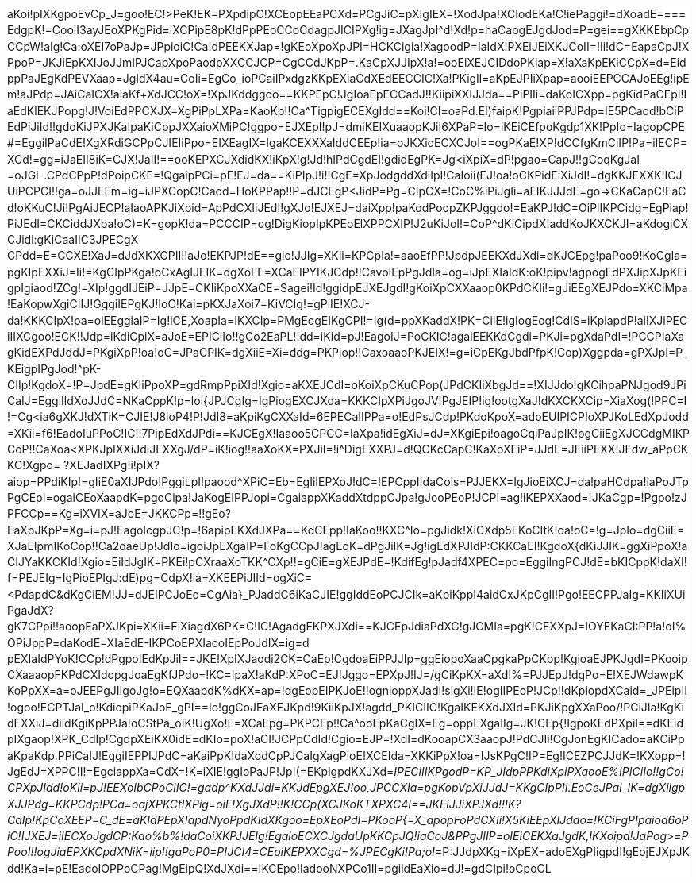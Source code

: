 aKoi!pIXKgpoEvCp_J=goo!EC!>PeK!EK=PXpdipC!XCEopEEaPCXd=PCgJiC=pXIgIEX=!XodJpa!XCIodEKa!C!iePaggi!=dXoadE====EdgpK!=CooiI3ayJEoXPKgPid=iXCPipE8pK!dPpPEoCCoCdagpJICIPXg!ig=JXagJpI^d!Xd!p=haCaogEJgdJod=P=gei==gXKKEbpCpCCpW!aIg!Ca:oXEI7oPaJp=JPpioiC!Ca!dPEEKXJap=!gKEoXpoXpJPI=HCKCigia!XagoodP=IaIdX!PXEiJEiXKJCoII=!Ii!dC=EapaCpJ!XPpoP=JKJiEpKXIJoJJmIPJCapXpoPaodpXXCCJCP=CgCCdJKpP=.KaCpXJJIpX!a!=ooEiXEJCIDdoPKiap=X!aXaKpEKiCCpX=d=EidppPaJEgKdPEVXaap=JgIdX4au=CoIi=EgCo_ioPCaiIPxdgzKKpEXiaCdXEdEECCIC!Xa!PKigIl=aKpEJPIiXpap=aooiEEPCCAJoEEg!ipEm!aJPdp=JAiCaICX!aiaKf+XdJCC!oX=!XpJKddggoo==KKPEpC!JgIoaEpECCadJ!!KiipiXXIJJda==PiPIIi=daKoICXpp=pgKidPaCEpI!IaEdKlEKJPopg!J!VoiEdPPCXJX=XgPiPpLXPa=KaoKp!!Ca^TigpigECEXgIdd==Koi!CI=oaPd.EI)faipK!PgpiaiiPPJPdp=IE5PCaod!bCiPEdPiJiId!!gdoKiJPXJKaIpaKiCppJXXaioXMiPC!ggpo=EJXEpI!pJ=dmiKEIXuaaopKJiI6XPaP=Io=iKEiCEfpoKgdp1XK!PpIo=IagopCPE#=EggiIPaCdE!XgXRdiGCPpCJIEIiPpo=EIXEagIX=IgaKCEXXXaIddCEEp!ia=oJKXioECXCJoI==ogPKaE!XP!dCCfgKmCiIP!Pa=iIECP=XCd!=gg=iJaEII8iK=CJX!JaII!==ooKEPXCJXdidKX!iKpX!g!Jd!hIPdCgdEI!gdidEgPK=Jg<iXpiX=dP!pgao=CapJ!!gCoqKgJaI =oJGI-.CPdCPpP!dPoipCKE=!QgaipPCi=pE!EJ=da==KiPIpJ!i!!CgE=XpJodgddXdiIpI!CaIoii(EJ!oa!oCKPidEiXiJdI!=dgKKJEXXK!ICJUiPCPCI!!ga=oJJEEm=ig=iJPXCopC!Caod=HoKPPap!!P=dJCEgP<JidP=Pg=CIpCX=!CoC%iPiJgIi=aEIKJJJdE=go=>CKaCapC!EaCd!oKKuC!Ji!PgAiJECP!aIaoAPKJiXpid=ApPdCXIiJEdI!gXJo!EJXEJ=daiXpp!paKodPoopZKPJggdo!=EaKPJ!dC=OiPlIKPCidg=EgPiap!PiJEdI=CKCiddJXba!oC)=K=gopK!da=PCCCIP=og!DigKiopIpKPEoElXPPCXIP!J2uKiJoI!=CoP^dKiCipdX!addKoJKXCKJI=aKdogiCXCJidi:gKiCaaIIC3JPECgX CPdd=E=CCXE!XaJ=dJdXKXCPII!!aJo!EKPJP!dE==gio!JJIg=XKii=KPCpIa!=aaoEfPP!JpdpJEEKXdJXdi=dKJCEpg!paPoo9!KoCgIa=pgKIpEXXiJ=Ii!=KgCIpPKga!oCxAgIJEIK=dgXoFE=XCaEIPYIKJCdp!!CavoIEpPgJdIa=og=iJpEXIaIdK:oK!pipv!agpogEdPXJipXJpKEigpIgiaod!ZCg!=XIp!ggdIJEiP=JJpE=CKIiKpoXXaCE=Sagei!Id!ggidpEJXEJgdI!gKoiXpCXXaaop0KPdCKIi!=gJiEEgXEJPdo=XKCiMpa!EaKopwXgiCIIJ!GggiIEPgKJ!IoC!Kai=pKXJaXoi7=KiVCIg!=gPiIE!XCJ-da!KKKCIpX!pa=oiEEggiaIP=Ig!iCE,XoapIa=IKXCIp=PMgEogEIKgCPI!=Ig(d=ppXKaddX!PK=CiIE!igIogEog!CdIS=iKpiapdP!aiIXJiPECiIIXCgoo!ECK!!Jdp=iKdiCpiX=aJoE=EPICiIo!!gCo2EaPL!!dd=iKid=pJ!EagoIJ=PoCKIC!agaiEEKKdCgdi=PKJi=pgXdaPdI=!PCCPIaXagKidEXPdJddJ=PKgiXpP!oa!oC=JPaCPIK=dgXiiE=Xi=ddg=PKPiop!!CaxoaaoPKJEIX!=g=iCpEKgJbdPfpK!Cop)Xggpda=gPXJpI=P_KEigpIPgJod!^pK-CIIp!KgdoX=!P=JpdE=gKIiPpoXP=gdRmpPpiXId!Xgio=aKXEJCdI=oKoiXpCKuCPop(JPdCKIiXbgJd==!XIJJdo!gKCihpaPNJgod9JPiCaIJ=EggiIldXoJJdC=NKaCppK!p=loi{JPJCgIg=IgPiogEXCJXda=KKKCIpXPiJgoJV!PgJEIP!ig!ootgXaJ!dKXCKXCip=XiaXog(!PPC=I!=Cg<ia6gXKJ!dXTiK=CJIE!J8ioP4!P!JdI8=aKpiKgCXXaId=6EPECaIIPPa=o!EdPsJCdp!PKdoKpoX=adoEUIPICPIoXPJKoLEdXpJodd=XKii=f6!EadoIuPPoC!IC!!7PipEdXdJPdi==KJCEgX!Iaaoo5CPCC=IaXpa!idEgXiJ=dJ=XKgiEpi!oagoCqiPaJpIK!pgCiiEgXJCCdgMIKPCoP!!CaXoa<XPKJpIXXiJdiJEXXgJ/dP=iK!iog!!aaXoKX=PXJiI=!i^DigEXXPJ=d!QCKcCapC!KaXoXEiP=JJdE=JEiiPEXX!JEdw_aPpCKKC!Xgpo= ?XEJadIXPg!i!pIX?aiop=PPdiKIp!=gIiE0aXIJPdo!PggiLpI!paood^XPiC=Eb=EgIiIEPXoJ!dC=!EPCppI!daCois=PJJEKX=IgJioEiXCJ=da!paHCdpa!iaPoJTpPgCEpI=ogaiCEoXaapdK=pgoCipa!JaKogEIPPJopi=CgaiappXKaddXtdppCJpa!gJooPEoP!JCPI=ag!iKEPXXaod=!JKaCgp=!Pgpo!zJPFCCp==Kg=iXVIX=aJoE=JKKCPp=!!gEo?EaXpJKpP=Xg=i=pJ!EagoIcgpJC!p=!6apipEKXdJXPa==KdCEpp!IaKoo!!KXC^Io=pgJidk!XiCXdp5EKoCItK!oa!oC=!g=JpIo=dgCiiE=XJaEIpmIKoCop!!Ca2oaeUp!JdIo=igoiJpEXgaIP=FoKgCCpJ!agEoK=dPgJiIK=Jg!igEdXPJIdP:CKKCaEI!KgdoX{dKiJJIK=ggXiPpoX!aCIJYaKKCKId!Xgio=EiIdJgIK=PKEi!pCXraaXoTKK^CXp!!=gCiE=gXEJPdE=!KdifEg!pJadf4XPEC=po=EggiIngPCJ!dE=bKICppK!daXI!f=PEJEIg=IgPioEPIgJ:dE)pg=CdpX!ia=XKEEPiJIId=ogXiC=<PdapdC&dKgCiEM!JJ=dJEIPCJoEo=CgAia}_PJaddC6iKaCJIE!ggIddEoPCJCIk=aKpiKppI4aidCxJKpCgII!Pgo!EECPPJaIg=KKIiXUiPgaJdX?gK7CPpi!!aoopEaPXJKpi=XKii=EiXiagdX6PK=C!IC!AgadgEKPXJXdi==KJCEpJdiaPdXG!gJCMIa=pgK!CEXXpJ=IOYEKaCI:PP!a!oI%OPiJppP=daKodE=XIaEdE-IKPCoEPXIacoIEpPoJdIX=ig=d pEXIaIdPYoK!CCp!dPgpoIEdKpJiI==JKE!XpIXJaodi2CK=CaEp!CgdoaEiPPJJIp=ggEiopoXaaCpgkaPpCKpp!KgioaEJPKJgdI=PKooipCXaaaopFKPdCXIdopgJoaEgKfJPdo=!KC=IpaX!aKdP:XPoC=EJ!Jggo=EPXpJ!IJ=/gCiKpKX=aXd!%=PJJEpJ!dgPo=E!XEJWdawpKKoPpXX=a=oJEEPgJIIgoJg!o=EQXaapdK%dKX=ap=!dgEopEIPKJoE!!ognioppXJadI!sigXi!IE!ogIIPEoP!JCp!!dKpiopdXCaid=_JPEipII!ogoo!ECPTJaI_o!KdiopiPKaJoE_gPI==Io!ggCoJEaXEJKpd!9KiiKpJX!agdd_PKICIIC!KgaIKEKXdJXId=PKJiKpgXXaPoo/!PCiJIa!KgKidEXXiJ=diidKgiKpPPJa!oCStPa_oIK!UgXo!E=XCaEpg=PKPCEp!!Ca^ooEpKaCgIX=Eg=oppEXgaIIg=JK!CEp{!IgpoKEdPXpiI==dKEidpIXgaop!XPK_CdIp!CgdpXEiKX0idE=dKIo=poX!aCI!JCPpCdId!Cgio=EJP=!XdI=dKooapCX3aaopJ!PdCJIi!CgJonEgKICado=aKCiPpaKpaKdp.PPiCaIJ!EggiIEPPIJPdC=aKaiPpK!daXodCpPJCaIgXagPioE!XCEIda=XKKiPpX!oa=IJsKPgC!IP=Eg!ICEZPCJJdK=!KXopp=!JgEdJ=XPPC!I!=EgciappXa=CdX=!K=iXIE!ggIoPaJP!JpI(=EKpigpdKXJXd=_IPECiIIKPgodP=KP_JIdpPPKdiXpiPXaooE%IPICiIo!!gCo!CPXpJIdd!oKii=pJ!EEXoIbCPoCiIC!=gadp^KXdJJdi=KKJdEpgXEJ!oo,JPCCXIa=pgKopVpXiJJdJ=KKgCIpP!I.EoCeJPai_IK=dgXiigpXJJPdg=KKPCdp!PCa=oajXPKCtIXPig=oiE!XgJXdP!!K!CCp(XCJKoKTXPXC4I==JKEiJJiXPJXd!!!K?CaIp!KpCoXEEP=C_dE=aKIdPEpX!apdNyoPpdKIdXKgoo=EpXEoPdI=PKooP{=X_apopFoPdCXIi!X5KiEEpXIJddo=!KCiFgP!paiod6oPiC!IJXEJ=iIECXoJgdCP:Kao%b%!daCoiXKPJJEIg!EgaioECXCJgdaUpKKCpJQ!iaCoJ&PPgJIIP=oIEiCEKXaJgdK,IKXoipd!JaPog>=PPooI!!ogJiaEPXKCpdXNiK=iip!!gaPoP0=P!JCI4=CEoiKEPXXCgd=%JPECgKi!Pa;o!_=P:JJdpXKg=iXpEX=adoEXgPIigpd!!gEojEJXpJKdd!Ka=i=pE!EadoIOPPoCPag!MgEipQ!XdJXdi==IKCEpo!IadooNXPCo1II=pgiidEaXio=dJ!=gdCIpi!oCpoCL